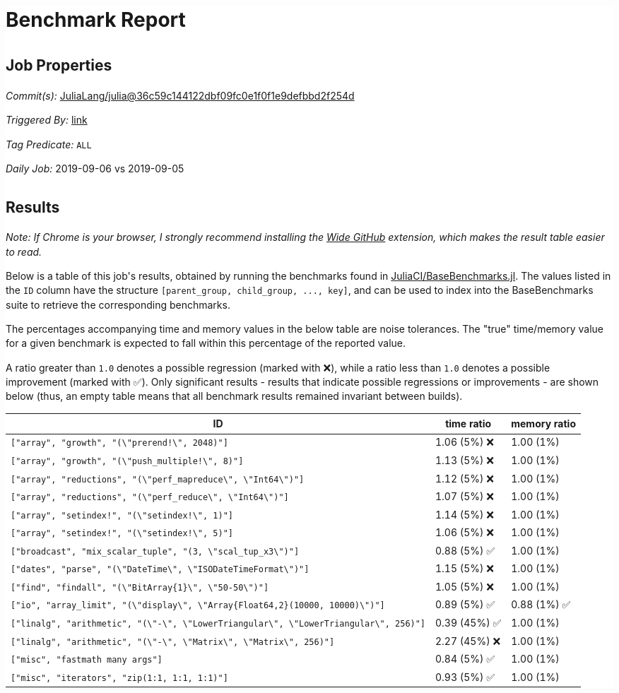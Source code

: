 # Benchmark Report

## Job Properties

*Commit(s):* [JuliaLang/julia@36c59c144122dbf09fc0e1f0f1e9defbbd2f254d](https://github.com/JuliaLang/julia/commit/36c59c144122dbf09fc0e1f0f1e9defbbd2f254d)

*Triggered By:* [link](https://github.com/JuliaLang/julia/commit/36c59c144122dbf09fc0e1f0f1e9defbbd2f254d#commitcomment-34973578)

*Tag Predicate:* `ALL`

*Daily Job:* 2019-09-06 vs 2019-09-05

## Results

*Note: If Chrome is your browser, I strongly recommend installing the [Wide GitHub](https://chrome.google.com/webstore/detail/wide-github/kaalofacklcidaampbokdplbklpeldpj?hl=en)
extension, which makes the result table easier to read.*

Below is a table of this job's results, obtained by running the benchmarks found in
[JuliaCI/BaseBenchmarks.jl](https://github.com/JuliaCI/BaseBenchmarks.jl). The values
listed in the `ID` column have the structure `[parent_group, child_group, ..., key]`,
and can be used to index into the BaseBenchmarks suite to retrieve the corresponding
benchmarks.

The percentages accompanying time and memory values in the below table are noise tolerances. The "true"
time/memory value for a given benchmark is expected to fall within this percentage of the reported value.

A ratio greater than `1.0` denotes a possible regression (marked with :x:), while a ratio less
than `1.0` denotes a possible improvement (marked with :white_check_mark:). Only significant results - results
that indicate possible regressions or improvements - are shown below (thus, an empty table means that all
benchmark results remained invariant between builds).

| ID | time ratio | memory ratio |
|----|------------|--------------|
| `["array", "growth", "(\"prerend!\", 2048)"]` | 1.06 (5%) :x: | 1.00 (1%)  |
| `["array", "growth", "(\"push_multiple!\", 8)"]` | 1.13 (5%) :x: | 1.00 (1%)  |
| `["array", "reductions", "(\"perf_mapreduce\", \"Int64\")"]` | 1.12 (5%) :x: | 1.00 (1%)  |
| `["array", "reductions", "(\"perf_reduce\", \"Int64\")"]` | 1.07 (5%) :x: | 1.00 (1%)  |
| `["array", "setindex!", "(\"setindex!\", 1)"]` | 1.14 (5%) :x: | 1.00 (1%)  |
| `["array", "setindex!", "(\"setindex!\", 5)"]` | 1.06 (5%) :x: | 1.00 (1%)  |
| `["broadcast", "mix_scalar_tuple", "(3, \"scal_tup_x3\")"]` | 0.88 (5%) :white_check_mark: | 1.00 (1%)  |
| `["dates", "parse", "(\"DateTime\", \"ISODateTimeFormat\")"]` | 1.15 (5%) :x: | 1.00 (1%)  |
| `["find", "findall", "(\"BitArray{1}\", \"50-50\")"]` | 1.05 (5%) :x: | 1.00 (1%)  |
| `["io", "array_limit", "(\"display\", \"Array{Float64,2}(10000, 10000)\")"]` | 0.89 (5%) :white_check_mark: | 0.88 (1%) :white_check_mark: |
| `["linalg", "arithmetic", "(\"-\", \"LowerTriangular\", \"LowerTriangular\", 256)"]` | 0.39 (45%) :white_check_mark: | 1.00 (1%)  |
| `["linalg", "arithmetic", "(\"-\", \"Matrix\", \"Matrix\", 256)"]` | 2.27 (45%) :x: | 1.00 (1%)  |
| `["misc", "fastmath many args"]` | 0.84 (5%) :white_check_mark: | 1.00 (1%)  |
| `["misc", "iterators", "zip(1:1, 1:1, 1:1)"]` | 0.93 (5%) :white_check_mark: | 1.00 (1%)  |